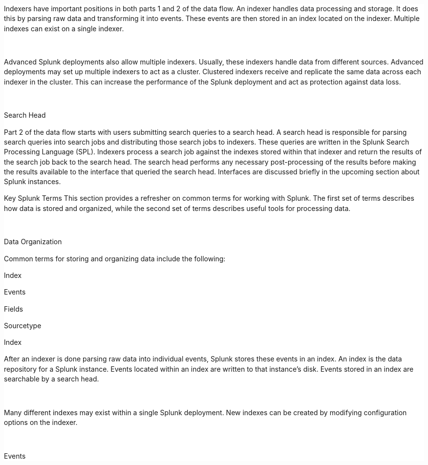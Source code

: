 Indexers have important positions in both parts 1 and 2 of the data flow. An indexer handles data processing and storage. It does this by parsing raw data and transforming it into events. These events are then stored in an index located on the indexer. Multiple indexes can exist on a single indexer.

﻿

Advanced Splunk deployments also allow multiple indexers. Usually, these indexers handle data from different sources. Advanced deployments may set up multiple indexers to act as a cluster. Clustered indexers receive and replicate the same data across each indexer in the cluster. This can increase the performance of the Splunk deployment and act as protection against data loss.

﻿

Search Head
﻿

Part 2 of the data flow starts with users submitting search queries to a search head. A search head is responsible for parsing search queries into search jobs and distributing those search jobs to indexers. These queries are written in the Splunk Search Processing Language (SPL). Indexers process a search job against the indexes stored within that indexer and return the results of the search job back to the search head. The search head performs any necessary post-processing of the results before making the results available to the interface that queried the search head. Interfaces are discussed briefly in the upcoming section about Splunk instances.

Key Splunk Terms
This section provides a refresher on common terms for working with Splunk. The first set of terms describes how data is stored and organized, while the second set of terms describes useful tools for processing data.

﻿

Data Organization
﻿

Common terms for storing and organizing data include the following:

Index

Events

Fields

Sourcetype

Index
﻿

After an indexer is done parsing raw data into individual events, Splunk stores these events in an index. An index is the data repository for a Splunk instance. Events located within an index are written to that instance’s disk. Events stored in an index are searchable by a search head.

﻿

Many different indexes may exist within a single Splunk deployment. New indexes can be created by modifying configuration options on the indexer.

﻿

Events
﻿
